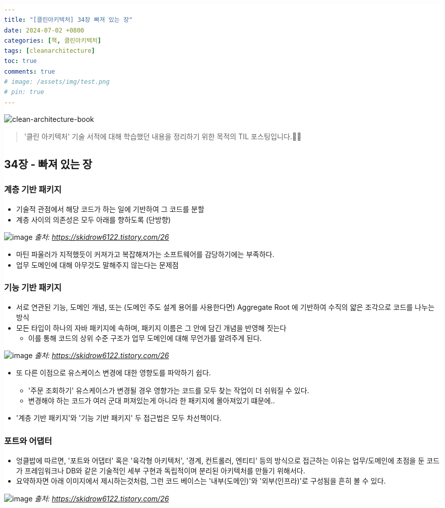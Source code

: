 ```yaml
---
title: "[클린아키텍처] 34장 빠져 있는 장"
date: 2024-07-02 +0800
categories: [책, 클린아키텍처]
tags: [cleanarchitecture]
toc: true
comments: true
# image: /assets/img/test.png
# pin: true
---
```


![clean-architecture-book](https://github.com/jeonyoungho/jeonyoungho.github.io/assets/44339530/5d90a988-4e1c-4f9c-b36b-28755aef9fff)

> '클린 아키텍처' 기술 서적에 대해 학습했던 내용을 정리하기 위한 목적의 TIL 포스팅입니다.🙆‍♂️

## 34장 - 빠져 있는 장

### 계층 기반 패키지
- 기술적 관점에서 해당 코드가 하는 일에 기반하여 그 코드를 분할
- 계층 사이의 의존성은 모두 아래를 향하도록 (단방향)

![image](https://github.com/jeonyoungho/jeonyoungho.github.io/assets/44339530/88cff67a-fba2-4ae4-9716-4dfeb1055972)
_출처: https://skidrow6122.tistory.com/26_

- 마틴 파울러가 지적했듯이 커져가고 복잡해져가는 소프트웨어를 감당하기에는 부족하다.
- 업무 도메인에 대해 아무것도 말해주지 않는다는 문제점

### 기능 기반 패키지
- 서로 연관된 기능, 도메인 개념, 또는 (도메인 주도 설계 용어를 사용한다면) Aggregate Root 에 기반하여 수직의 얇은 조각으로 코드를 나누는 방식
- 모든 타입이 하나의 자바 패키지에 속하며, 패키지 이름은 그 안에 담긴 개념을 반영해 짓는다
  - 이를 통해 코드의 상위 수준 구조가 업무 도메인에 대해 무언가를 알려주게 된다.

![image](https://github.com/jeonyoungho/jeonyoungho.github.io/assets/44339530/6efd9395-3b2a-4ff5-9287-6f98afd87b78)
_출처: https://skidrow6122.tistory.com/26_

- 또 다른 이점으로 유스케이스 변경에 대한 영향도를 파악하기 쉽다.
  - '주문 조회하기' 유스케이스가 변경될 경우 영향가는 코드를 모두 찾는 작업이 더 쉬워질 수 있다.
  - 변경해야 하는 코드가 여러 군대 퍼져있는게 아니라 한 패키지에 몰아져있기 떄문에..

- '계층 기반 패키지'와 '기능 기반 패키지' 두 접근법은 모두 차선책이다.

### 포트와 어댑터
- 엉클밥에 따르면, '포트와 어댑터' 혹은 '육각형 아키텍처', '경계, 컨트롤러, 엔티티' 등의 방식으로 접근하는 이유는 업무/도메인에 초점을 둔 코드가 프레임워크나 DB와 같은 기술적인 세부 구현과 독립적이며 분리된 아키텍처를 만들기 위해서다.
- 요약하자면 아래 이미지에서 제시하는것처럼, 그런 코드 베이스는 '내부(도메인)'와 '외부(인프라)'로 구성됨을 흔히 볼 수 있다.

![image](https://github.com/jeonyoungho/jeonyoungho.github.io/assets/44339530/86fe7644-60bb-4861-a80d-33551899f6ba)
_출처: https://skidrow6122.tistory.com/26_
